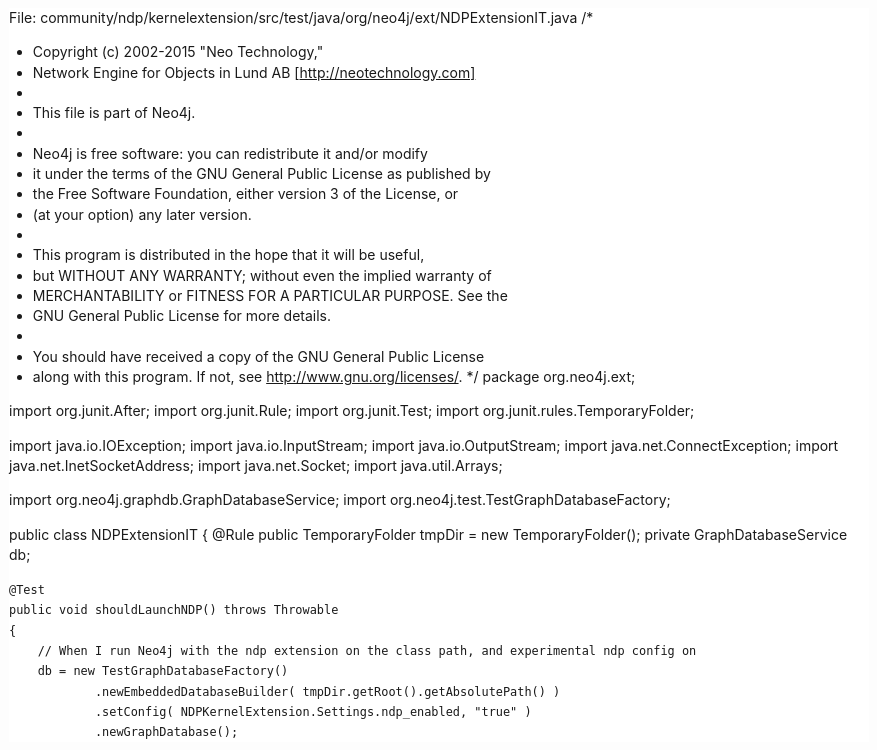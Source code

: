 
File: community/ndp/kernelextension/src/test/java/org/neo4j/ext/NDPExtensionIT.java
/*
 * Copyright (c) 2002-2015 "Neo Technology,"
 * Network Engine for Objects in Lund AB [http://neotechnology.com]
 *
 * This file is part of Neo4j.
 *
 * Neo4j is free software: you can redistribute it and/or modify
 * it under the terms of the GNU General Public License as published by
 * the Free Software Foundation, either version 3 of the License, or
 * (at your option) any later version.
 *
 * This program is distributed in the hope that it will be useful,
 * but WITHOUT ANY WARRANTY; without even the implied warranty of
 * MERCHANTABILITY or FITNESS FOR A PARTICULAR PURPOSE.  See the
 * GNU General Public License for more details.
 *
 * You should have received a copy of the GNU General Public License
 * along with this program.  If not, see <http://www.gnu.org/licenses/>.
 */
package org.neo4j.ext;

import org.junit.After;
import org.junit.Rule;
import org.junit.Test;
import org.junit.rules.TemporaryFolder;

import java.io.IOException;
import java.io.InputStream;
import java.io.OutputStream;
import java.net.ConnectException;
import java.net.InetSocketAddress;
import java.net.Socket;
import java.util.Arrays;

import org.neo4j.graphdb.GraphDatabaseService;
import org.neo4j.test.TestGraphDatabaseFactory;

public class NDPExtensionIT
{
    @Rule
    public TemporaryFolder tmpDir = new TemporaryFolder();
    private GraphDatabaseService db;

    @Test
    public void shouldLaunchNDP() throws Throwable
    {
        // When I run Neo4j with the ndp extension on the class path, and experimental ndp config on
        db = new TestGraphDatabaseFactory()
                .newEmbeddedDatabaseBuilder( tmpDir.getRoot().getAbsolutePath() )
                .setConfig( NDPKernelExtension.Settings.ndp_enabled, "true" )
                .newGraphDatabase();
